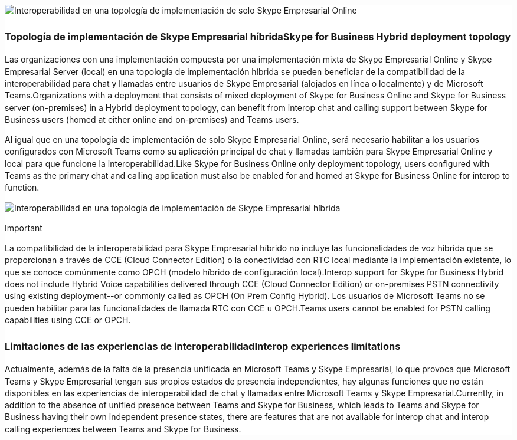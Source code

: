 ![Interoperabilidad en una topología de implementación de solo Skype Empresarial Online](media/Interop_SkypeforBusinessOnlineOnly_topology.png)

### <a name="skype-for-business-hybrid-deployment-topology"></a><span data-ttu-id="79fcd-146">Topología de implementación de Skype Empresarial híbrida</span><span class="sxs-lookup"><span data-stu-id="79fcd-146">Skype for Business Hybrid deployment topology</span></span>
<span data-ttu-id="79fcd-147">Las organizaciones con una implementación compuesta por una implementación mixta de Skype Empresarial Online y Skype Empresarial Server (local) en una topología de implementación híbrida se pueden beneficiar de la compatibilidad de la interoperabilidad para chat y llamadas entre usuarios de Skype Empresarial (alojados en línea o localmente) y de Microsoft Teams.</span><span class="sxs-lookup"><span data-stu-id="79fcd-147">Organizations with a deployment that consists of mixed deployment of Skype for Business Online and Skype for Business server (on-premises) in a Hybrid deployment topology, can benefit from interop chat and calling support between Skype for Business users (homed at either online and on-premises) and Teams users.</span></span>

<span data-ttu-id="79fcd-148">Al igual que en una topología de implementación de solo Skype Empresarial Online, será necesario habilitar a los usuarios configurados con Microsoft Teams como su aplicación principal de chat y llamadas también para Skype Empresarial Online y local para que funcione la interoperabilidad.</span><span class="sxs-lookup"><span data-stu-id="79fcd-148">Like Skype for Business Online only deployment topology, users configured with Teams as the primary chat and calling application must also be enabled for and homed at Skype for Business Online for interop to function.</span></span>

![Interoperabilidad en una topología de implementación de Skype Empresarial híbrida](media/Interop_SkypeforBusinessHybrid_topology.png)

> [!IMPORTANT]
> <span data-ttu-id="79fcd-150">La compatibilidad de la interoperabilidad para Skype Empresarial híbrido no incluye las funcionalidades de voz híbrida que se proporcionan a través de CCE (Cloud Connector Edition) o la conectividad con RTC local mediante la implementación existente, lo que se conoce comúnmente como OPCH (modelo híbrido de configuración local).</span><span class="sxs-lookup"><span data-stu-id="79fcd-150">Interop support for Skype for Business Hybrid does not include Hybrid Voice capabilities delivered through CCE (Cloud Connector Edition) or on-premises PSTN connectivity using existing deployment--or commonly called as OPCH (On Prem Config Hybrid).</span></span> <span data-ttu-id="79fcd-151">Los usuarios de Microsoft Teams no se pueden habilitar para las funcionalidades de llamada RTC con CCE u OPCH.</span><span class="sxs-lookup"><span data-stu-id="79fcd-151">Teams users cannot be enabled for PSTN calling capabilities using CCE or OPCH.</span></span>

### <a name="interop-experiences-limitations"></a><span data-ttu-id="79fcd-152">Limitaciones de las experiencias de interoperabilidad</span><span class="sxs-lookup"><span data-stu-id="79fcd-152">Interop experiences limitations</span></span>
<span data-ttu-id="79fcd-153">Actualmente, además de la falta de la presencia unificada en Microsoft Teams y Skype Empresarial, lo que provoca que Microsoft Teams y Skype Empresarial tengan sus propios estados de presencia independientes, hay algunas funciones que no están disponibles en las experiencias de interoperabilidad de chat y llamadas entre Microsoft Teams y Skype Empresarial.</span><span class="sxs-lookup"><span data-stu-id="79fcd-153">Currently, in addition to the absence of unified presence between Teams and Skype for Business, which leads to Teams and Skype for Business having their own independent presence states, there are features that are not available for interop chat and interop calling experiences between Teams and Skype for Business.</span></span>
